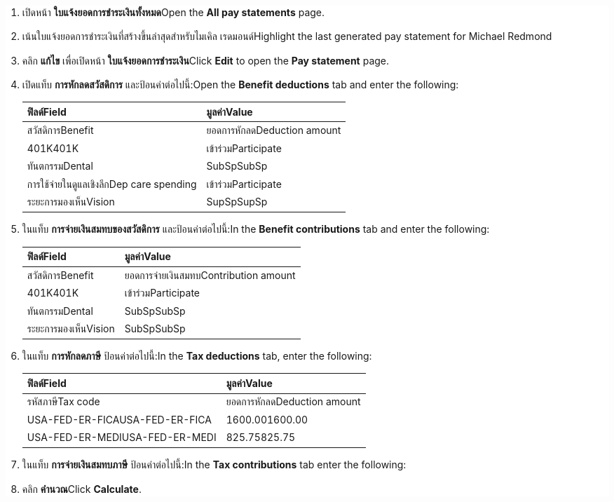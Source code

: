 1. <span data-ttu-id="8b3e6-207">เปิดหน้า **ใบแจ้งยอดการชำระเงินทั้งหมด**</span><span class="sxs-lookup"><span data-stu-id="8b3e6-207">Open the **All pay statements** page.</span></span>
2. <span data-ttu-id="8b3e6-208">เน้นใบแจ้งยอดการชำระเงินที่สร้างขึ้นล่าสุดสำหรับไมเคิล เรดมอนด์</span><span class="sxs-lookup"><span data-stu-id="8b3e6-208">Highlight the last generated pay statement for Michael Redmond</span></span>
3. <span data-ttu-id="8b3e6-209">คลิก **แก้ไข** เพื่อเปิดหน้า **ใบแจ้งยอดการชำระเงิน**</span><span class="sxs-lookup"><span data-stu-id="8b3e6-209">Click **Edit** to open the **Pay statement** page.</span></span>
4. <span data-ttu-id="8b3e6-210">เปิดแท็บ **การหักลดสวัสดิการ** และป้อนค่าต่อไปนี้:</span><span class="sxs-lookup"><span data-stu-id="8b3e6-210">Open the **Benefit deductions** tab and enter the following:</span></span>

    | <span data-ttu-id="8b3e6-211">ฟิลด์</span><span class="sxs-lookup"><span data-stu-id="8b3e6-211">Field</span></span>             | <span data-ttu-id="8b3e6-212">มูลค่า</span><span class="sxs-lookup"><span data-stu-id="8b3e6-212">Value</span></span>            |
    |-------------------|------------------|
    | <span data-ttu-id="8b3e6-213">สวัสดิการ</span><span class="sxs-lookup"><span data-stu-id="8b3e6-213">Benefit</span></span>           | <span data-ttu-id="8b3e6-214">ยอดการหักลด</span><span class="sxs-lookup"><span data-stu-id="8b3e6-214">Deduction amount</span></span> |
    | <span data-ttu-id="8b3e6-215">401K</span><span class="sxs-lookup"><span data-stu-id="8b3e6-215">401K</span></span>              | <span data-ttu-id="8b3e6-216">เข้าร่วม</span><span class="sxs-lookup"><span data-stu-id="8b3e6-216">Participate</span></span>      |
    | <span data-ttu-id="8b3e6-217">ทันตกรรม</span><span class="sxs-lookup"><span data-stu-id="8b3e6-217">Dental</span></span>            | <span data-ttu-id="8b3e6-218">SubSp</span><span class="sxs-lookup"><span data-stu-id="8b3e6-218">SubSp</span></span>            |
    | <span data-ttu-id="8b3e6-219">การใช้จ่ายในดูแลเชิงลึก</span><span class="sxs-lookup"><span data-stu-id="8b3e6-219">Dep care spending</span></span> | <span data-ttu-id="8b3e6-220">เข้าร่วม</span><span class="sxs-lookup"><span data-stu-id="8b3e6-220">Participate</span></span>      |
    | <span data-ttu-id="8b3e6-221">ระยะการมองเห็น</span><span class="sxs-lookup"><span data-stu-id="8b3e6-221">Vision</span></span>            | <span data-ttu-id="8b3e6-222">SupSp</span><span class="sxs-lookup"><span data-stu-id="8b3e6-222">SupSp</span></span>            |

5. <span data-ttu-id="8b3e6-223">ในแท็บ **การจ่ายเงินสมทบของสวัสดิการ** และป้อนค่าต่อไปนี้:</span><span class="sxs-lookup"><span data-stu-id="8b3e6-223">In the **Benefit contributions** tab and enter the following:</span></span>

    | <span data-ttu-id="8b3e6-224">ฟิลด์</span><span class="sxs-lookup"><span data-stu-id="8b3e6-224">Field</span></span>   | <span data-ttu-id="8b3e6-225">มูลค่า</span><span class="sxs-lookup"><span data-stu-id="8b3e6-225">Value</span></span>               |
    |---------|---------------------|
    | <span data-ttu-id="8b3e6-226">สวัสดิการ</span><span class="sxs-lookup"><span data-stu-id="8b3e6-226">Benefit</span></span> | <span data-ttu-id="8b3e6-227">ยอดการจ่ายเงินสมทบ</span><span class="sxs-lookup"><span data-stu-id="8b3e6-227">Contribution amount</span></span> |
    | <span data-ttu-id="8b3e6-228">401K</span><span class="sxs-lookup"><span data-stu-id="8b3e6-228">401K</span></span>    | <span data-ttu-id="8b3e6-229">เข้าร่วม</span><span class="sxs-lookup"><span data-stu-id="8b3e6-229">Participate</span></span>         |
    | <span data-ttu-id="8b3e6-230">ทันตกรรม</span><span class="sxs-lookup"><span data-stu-id="8b3e6-230">Dental</span></span>  | <span data-ttu-id="8b3e6-231">SubSp</span><span class="sxs-lookup"><span data-stu-id="8b3e6-231">SubSp</span></span>               |
    | <span data-ttu-id="8b3e6-232">ระยะการมองเห็น</span><span class="sxs-lookup"><span data-stu-id="8b3e6-232">Vision</span></span>  | <span data-ttu-id="8b3e6-233">SubSp</span><span class="sxs-lookup"><span data-stu-id="8b3e6-233">SubSp</span></span>               |

6. <span data-ttu-id="8b3e6-234">ในแท็บ **การหักลดภาษี** ป้อนค่าต่อไปนี้:</span><span class="sxs-lookup"><span data-stu-id="8b3e6-234">In the **Tax deductions** tab, enter the following:</span></span>

    | <span data-ttu-id="8b3e6-235">ฟิลด์</span><span class="sxs-lookup"><span data-stu-id="8b3e6-235">Field</span></span>           | <span data-ttu-id="8b3e6-236">มูลค่า</span><span class="sxs-lookup"><span data-stu-id="8b3e6-236">Value</span></span>            |
    |-----------------|------------------|
    | <span data-ttu-id="8b3e6-237">รหัสภาษี</span><span class="sxs-lookup"><span data-stu-id="8b3e6-237">Tax code</span></span>        | <span data-ttu-id="8b3e6-238">ยอดการหักลด</span><span class="sxs-lookup"><span data-stu-id="8b3e6-238">Deduction amount</span></span> |
    | <span data-ttu-id="8b3e6-239">USA-FED-ER-FICA</span><span class="sxs-lookup"><span data-stu-id="8b3e6-239">USA-FED-ER-FICA</span></span> | <span data-ttu-id="8b3e6-240">1600.00</span><span class="sxs-lookup"><span data-stu-id="8b3e6-240">1600.00</span></span>          |
    | <span data-ttu-id="8b3e6-241">USA-FED-ER-MEDI</span><span class="sxs-lookup"><span data-stu-id="8b3e6-241">USA-FED-ER-MEDI</span></span> | <span data-ttu-id="8b3e6-242">825.75</span><span class="sxs-lookup"><span data-stu-id="8b3e6-242">825.75</span></span>           |

7. <span data-ttu-id="8b3e6-243">ในแท็บ **การจ่ายเงินสมทบภาษี** ป้อนค่าต่อไปนี้:</span><span class="sxs-lookup"><span data-stu-id="8b3e6-243">In the **Tax contributions** tab enter the following:</span></span>
8. <span data-ttu-id="8b3e6-244">คลิก **คำนวณ**</span><span class="sxs-lookup"><span data-stu-id="8b3e6-244">Click **Calculate**.</span></span>
